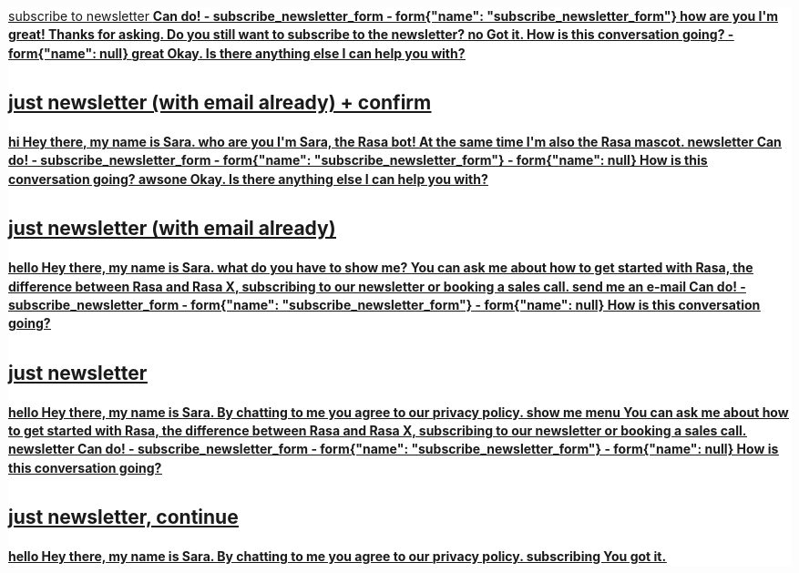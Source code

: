 <U> subscribe to newsletter
    <B> Can do!
    - subscribe_newsletter_form
    - form{"name": "subscribe_newsletter_form"}
<U> how are you
    <B> I'm great! Thanks for asking. 
    <B> Do you still want to subscribe to the newsletter?
<U> no
    <B> Got it. 
    <B> How is this conversation going?
    - form{"name": null}
<U> great
    <B> Okay.
    <B> Is there anything else I can help you with?
## just newsletter (with email already) + confirm
<U> hi
    <B> Hey there, my name is Sara.
<U> who are you
    <B> I'm Sara, the Rasa bot! At the same time I'm also the Rasa mascot.
<U> newsletter
    <B> Can do!
    - subscribe_newsletter_form
    - form{"name": "subscribe_newsletter_form"}
    - form{"name": null}
    <B> How is this conversation going?
<U> awsone
    <B> Okay. 
    <B> Is there anything else I can help you with?
## just newsletter (with email already)
<U> hello
    <B> Hey there, my name is Sara.
<U> what do you have to show me?
    <B> You can ask me about how to get started with Rasa, the difference between Rasa and Rasa X, subscribing to our newsletter or booking a sales call.
<U> send me an e-mail
    <B> Can do!
    - subscribe_newsletter_form
    - form{"name": "subscribe_newsletter_form"}
    - form{"name": null}
    <B> How is this conversation going?
## just newsletter
<U> hello
    <B> Hey there, my name is Sara. 
    <B> By chatting to me you agree to our [privacy policy](https://rasa.com/privacy-policy/).
<U> show me menu
    <B> You can ask me about how to get started with Rasa, the difference between Rasa and Rasa X, subscribing to our newsletter or booking a sales call.
<U> newsletter
    <B> Can do!
    - subscribe_newsletter_form
    - form{"name": "subscribe_newsletter_form"}
    - form{"name": null}
    <B> How is this conversation going?
## just newsletter, continue
<U> hello
    <B> Hey there, my name is Sara. 
    <B> By chatting to me you agree to our [privacy policy](https://rasa.com/privacy-policy/).
<U> subscribing
    <B> You got it.